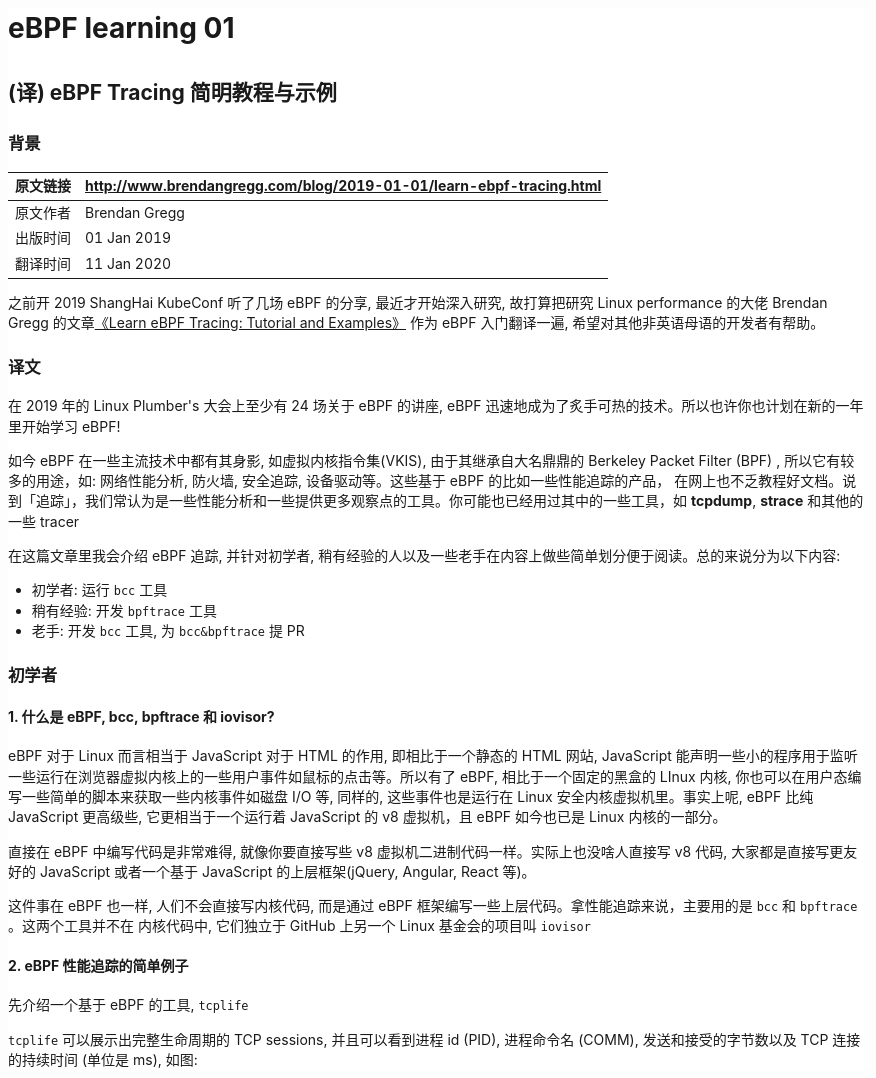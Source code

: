 # eBPF learning 01

## (译) eBPF Tracing 简明教程与示例

### 背景

| 原文链接 | http://www.brendangregg.com/blog/2019-01-01/learn-ebpf-tracing.html |
| -------- | ------------------------------------------------------------ |
| 原文作者 | Brendan Gregg                                                |
| 出版时间 | 01 Jan 2019                                                  |
| 翻译时间 | 11 Jan 2020                                                  |

之前开 2019 ShangHai KubeConf 听了几场 eBPF 的分享, 最近才开始深入研究, 故打算把研究 Linux performance 的大佬 Brendan Gregg 的文章[《Learn eBPF Tracing: Tutorial and Examples》](http://www.brendangregg.com/blog/2019-01-01/learn-ebpf-tracing.html) 作为 eBPF 入门翻译一遍, 希望对其他非英语母语的开发者有帮助。

### 译文

在 2019 年的 Linux Plumber's 大会上至少有 24 场关于 eBPF 的讲座, eBPF 迅速地成为了炙手可热的技术。所以也许你也计划在新的一年里开始学习 eBPF!

如今 eBPF 在一些主流技术中都有其身影, 如虚拟内核指令集(VKIS), 由于其继承自大名鼎鼎的  Berkeley Packet Filter (BPF) , 所以它有较多的用途，如: 网络性能分析, 防火墙, 安全追踪, 设备驱动等。这些基于 eBPF 的比如一些性能追踪的产品， 在网上也不乏教程好文档。说到「追踪」，我们常认为是一些性能分析和一些提供更多观察点的工具。你可能也已经用过其中的一些工具，如 **tcpdump**, **strace** 和其他的一些 tracer

在这篇文章里我会介绍 eBPF 追踪, 并针对初学者, 稍有经验的人以及一些老手在内容上做些简单划分便于阅读。总的来说分为以下内容:

- 初学者: 运行 `bcc` 工具
- 稍有经验: 开发 `bpftrace` 工具
- 老手: 开发 `bcc` 工具, 为 `bcc&bpftrace` 提 PR

### 初学者

#### 1. 什么是 eBPF, bcc, bpftrace 和 iovisor?

eBPF 对于 Linux 而言相当于 JavaScript 对于 HTML 的作用, 即相比于一个静态的 HTML 网站, JavaScript 能声明一些小的程序用于监听一些运行在浏览器虚拟内核上的一些用户事件如鼠标的点击等。所以有了 eBPF, 相比于一个固定的黑盒的 LInux 内核, 你也可以在用户态编写一些简单的脚本来获取一些内核事件如磁盘 I/O 等, 同样的, 这些事件也是运行在 Linux 安全内核虚拟机里。事实上呢, eBPF 比纯 JavaScript 更高级些, 它更相当于一个运行着 JavaScript 的 v8 虚拟机，且 eBPF 如今也已是 Linux 内核的一部分。

直接在 eBPF 中编写代码是非常难得, 就像你要直接写些 v8 虚拟机二进制代码一样。实际上也没啥人直接写 v8 代码, 大家都是直接写更友好的 JavaScript 或者一个基于 JavaScript 的上层框架(jQuery, Angular,  React 等)。

这件事在 eBPF 也一样, 人们不会直接写内核代码, 而是通过 eBPF 框架编写一些上层代码。拿性能追踪来说，主要用的是 `bcc` 和 `bpftrace` 。这两个工具并不在 内核代码中, 它们独立于 GitHub 上另一个 Linux 基金会的项目叫 `iovisor`

#### 2. eBPF 性能追踪的简单例子

先介绍一个基于 eBPF 的工具, `tcplife`

`tcplife` 可以展示出完整生命周期的 TCP sessions, 并且可以看到进程 id (PID), 进程命令名 (COMM), 发送和接受的字节数以及 TCP 连接的持续时间 (单位是 ms), 如图:
